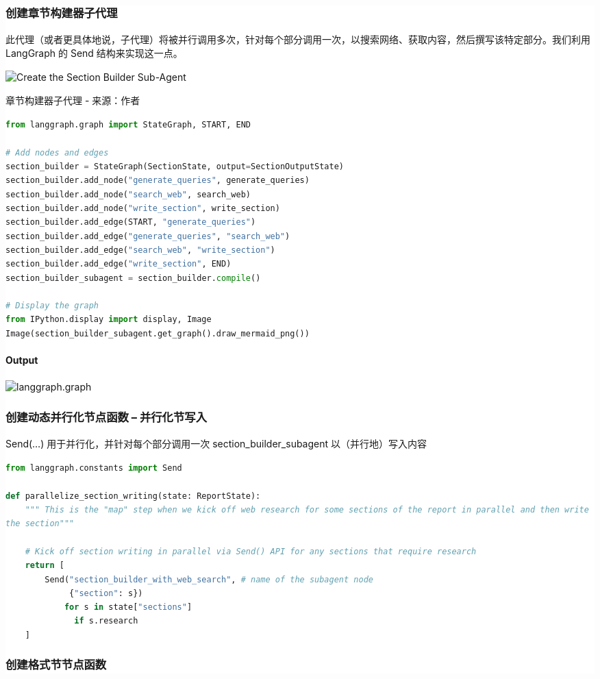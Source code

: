 ### 创建章节构建器子代理

此代理（或者更具体地说，子代理）将被并行调用多次，针对每个部分调用一次，以搜索网络、获取内容，然后撰写该特定部分。我们利用 LangGraph 的 Send 结构来实现这一点。

![Create the Section Builder Sub-Agent](https://cdn.analyticsvidhya.com/wp-content/uploads/2025/02/unnamed-2025-02-05T161407.452.webp)

章节构建器子代理 - 来源：作者

```python
from langgraph.graph import StateGraph, START, END

# Add nodes and edges
section_builder = StateGraph(SectionState, output=SectionOutputState)
section_builder.add_node("generate_queries", generate_queries)
section_builder.add_node("search_web", search_web)
section_builder.add_node("write_section", write_section)
section_builder.add_edge(START, "generate_queries")
section_builder.add_edge("generate_queries", "search_web")
section_builder.add_edge("search_web", "write_section")
section_builder.add_edge("write_section", END)
section_builder_subagent = section_builder.compile()

# Display the graph
from IPython.display import display, Image
Image(section_builder_subagent.get_graph().draw_mermaid_png())
```

#### Output

![langgraph.graph](https://cdn.analyticsvidhya.com/wp-content/uploads/2025/02/unnamed-2025-02-05T161442.204.webp)

### 创建动态并行化节点函数 – 并行化节写入

Send(…) 用于并行化，并针对每个部分调用一次 section\_builder\_subagent 以（并行地）写入内容

```python
from langgraph.constants import Send

def parallelize_section_writing(state: ReportState):
    """ This is the "map" step when we kick off web research for some sections of the report in parallel and then write the section"""

    # Kick off section writing in parallel via Send() API for any sections that require research
    return [
        Send("section_builder_with_web_search", # name of the subagent node
             {"section": s})
            for s in state["sections"]
              if s.research
    ]
```

### 创建格式节节点函数
